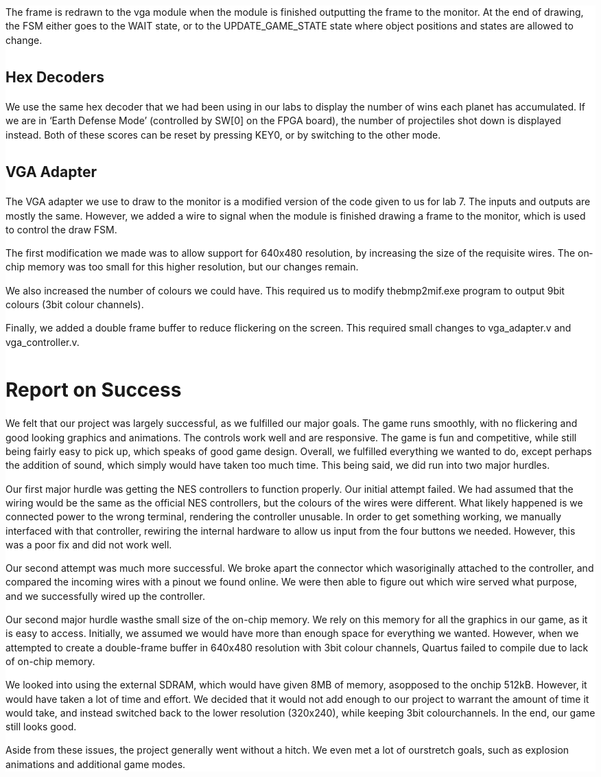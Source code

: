 The frame is redrawn to the vga module when the module is finished outputting the frame to the monitor. At the end of drawing, the FSM either goes to the WAIT state, or to the UPDATE_GAME_STATE state where object positions and states are allowed to change.

## Hex Decoders

We use the same hex decoder that we had been using in our labs to display the number of wins each planet has accumulated. If we are in ‘Earth Defense Mode’ (controlled by SW[0] on the FPGA board), the number of projectiles shot down is displayed instead. Both of these scores can be reset by pressing KEY0, or by switching to the other mode.

## VGA Adapter

The VGA adapter we use to draw to the monitor is a modified version of the code given to us for lab 7. The inputs and outputs are mostly the same. However, we added a wire to signal when the module is finished drawing a frame to the monitor, which is used to control the draw FSM.

The first modification we made was to allow support for 640x480 resolution, by increasing the size of the requisite wires. The on­chip memory was too small for this higher resolution, but our changes remain. 

We also increased the number of colours we could have. This required us to modify thebmp2mif.exe program to output 9­bit colours (3­bit colour channels).

Finally, we added a double frame buffer to reduce flickering on the screen. This required small changes to vga_adapter.v and vga_controller.v.

# Report on Success

We felt that our project was largely successful, as we fulfilled our major goals. The game runs smoothly, with no flickering and good looking graphics and animations. The controls work well and are responsive. The game is fun and competitive, while still being fairly easy to pick up, which speaks of good game design. Overall, we fulfilled everything we wanted to do, except perhaps the addition of sound, which simply would have taken too much time. This being said, we did run into two major hurdles.

Our first major hurdle was getting the NES controllers to function properly. Our initial attempt failed. We had assumed that the wiring would be the same as the official NES controllers, but the colours of the wires were different. What likely happened is we connected power to the wrong terminal, rendering the controller unusable. In order to get something working, we manually interfaced with that controller, rewiring the internal hardware to allow us input from the four buttons we needed. However, this was a poor fix and did not work well.

Our second attempt was much more successful. We broke apart the connector which wasoriginally attached to the controller, and compared the incoming wires with a pinout we found online. We were then able to figure out which wire served what purpose, and we successfully wired up the controller.

Our second major hurdle wasthe small size of the on-­chip memory. We rely on this memory for all the graphics in our game, as it is easy to access. Initially, we assumed we would have more than enough space for everything we wanted. However, when we attempted to create a double-frame buffer in 640x480 resolution with 3­bit colour channels, Quartus failed to compile due to lack of on­-chip memory.

We looked into using the external SDRAM, which would have given 8MB of memory, asopposed to the on­chip 512kB. However, it would have taken a lot of time and effort. We decided that it would not add enough to our project to warrant the amount of time it would take, and instead switched back to the lower resolution (320x240), while keeping 3­bit colourchannels. In the end, our game still looks good.

Aside from these issues, the project generally went without a hitch. We even met a lot of ourstretch goals, such as explosion animations and additional game modes.